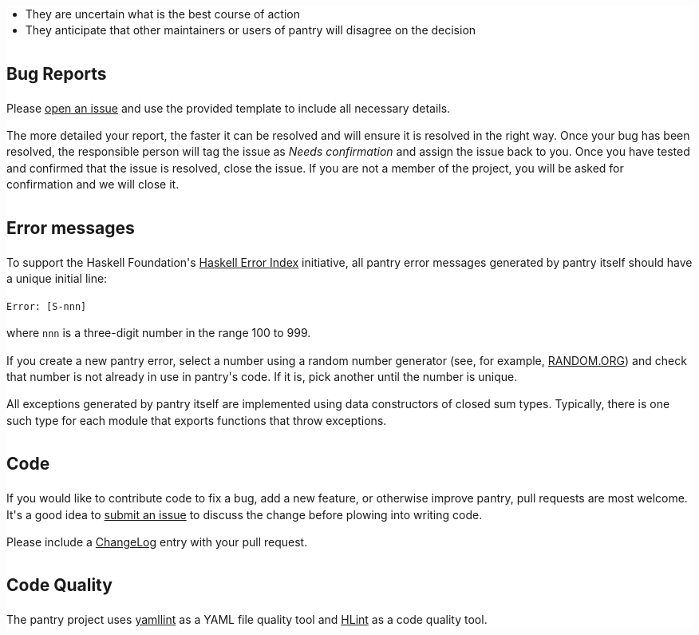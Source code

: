 * They are uncertain what is the best course of action
* They anticipate that other maintainers or users of pantry will disagree on the
  decision

## Bug Reports

Please [open an issue](https://github.com/commercialhaskell/pantry/issues/new)
and use the provided template to include all necessary details.

The more detailed your report, the faster it can be resolved and will ensure it
is resolved in the right way. Once your bug has been resolved, the responsible
person will tag the issue as _Needs confirmation_ and assign the issue back to
you. Once you have tested and confirmed that the issue is resolved, close the
issue. If you are not a member of the project, you will be asked for
confirmation and we will close it.

## Error messages

To support the Haskell Foundation's
[Haskell Error Index](https://errors.haskell.org/) initiative, all pantry
error messages generated by pantry itself should have a unique initial line:

~~~text
Error: [S-nnn]
~~~

where `nnn` is a three-digit number in the range 100 to 999.

If you create a new pantry error, select a number using a random number
generator (see, for example, [RANDOM.ORG](https://www.random.org/)) and check
that number is not already in use in pantry's code. If it is, pick another until
the number is unique.

All exceptions generated by pantry itself are implemented using data
constructors of closed sum types. Typically, there is one such type for each
module that exports functions that throw exceptions.

## Code

If you would like to contribute code to fix a bug, add a new feature, or
otherwise improve pantry, pull requests are most welcome. It's a good idea to
[submit an issue](https://github.com/commercialhaskell/pantry/issues/new) to
discuss the change before plowing into writing code.

Please include a
[ChangeLog](https://github.com/commercialhaskell/pantry/blob/master/ChangeLog.md)
entry with your pull request.

## Code Quality

The pantry project uses [yamllint](https://github.com/adrienverge/yamllint) as a
YAML file quality tool and [HLint](https://github.com/ndmitchell/hlint) as a
code quality tool.
